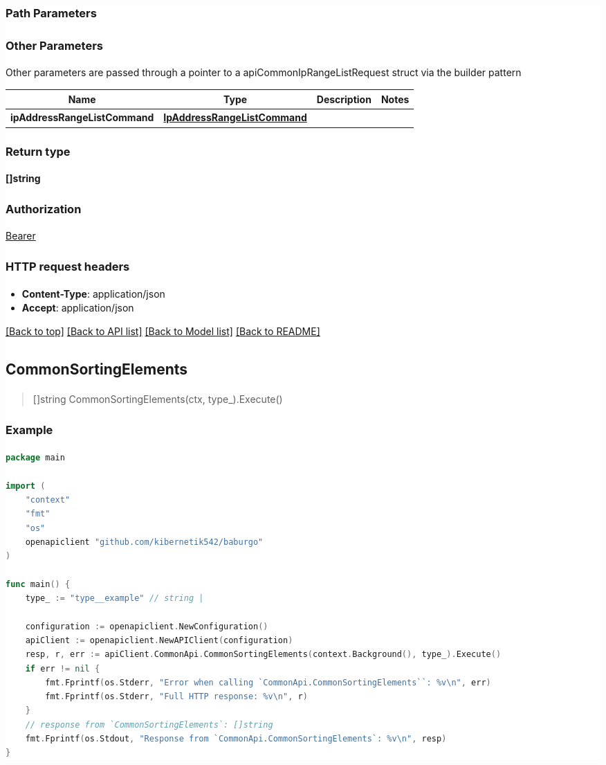 ### Path Parameters



### Other Parameters

Other parameters are passed through a pointer to a apiCommonIpRangeListRequest struct via the builder pattern


Name | Type | Description  | Notes
------------- | ------------- | ------------- | -------------
 **ipAddressRangeListCommand** | [**IpAddressRangeListCommand**](IpAddressRangeListCommand.md) |  | 

### Return type

**[]string**

### Authorization

[Bearer](../README.md#Bearer)

### HTTP request headers

- **Content-Type**: application/json
- **Accept**: application/json

[[Back to top]](#) [[Back to API list]](../README.md#documentation-for-api-endpoints)
[[Back to Model list]](../README.md#documentation-for-models)
[[Back to README]](../README.md)


## CommonSortingElements

> []string CommonSortingElements(ctx, type_).Execute()



### Example

```go
package main

import (
    "context"
    "fmt"
    "os"
    openapiclient "github.com/kibernetik542/baburgo"
)

func main() {
    type_ := "type__example" // string | 

    configuration := openapiclient.NewConfiguration()
    apiClient := openapiclient.NewAPIClient(configuration)
    resp, r, err := apiClient.CommonApi.CommonSortingElements(context.Background(), type_).Execute()
    if err != nil {
        fmt.Fprintf(os.Stderr, "Error when calling `CommonApi.CommonSortingElements``: %v\n", err)
        fmt.Fprintf(os.Stderr, "Full HTTP response: %v\n", r)
    }
    // response from `CommonSortingElements`: []string
    fmt.Fprintf(os.Stdout, "Response from `CommonApi.CommonSortingElements`: %v\n", resp)
}
```
